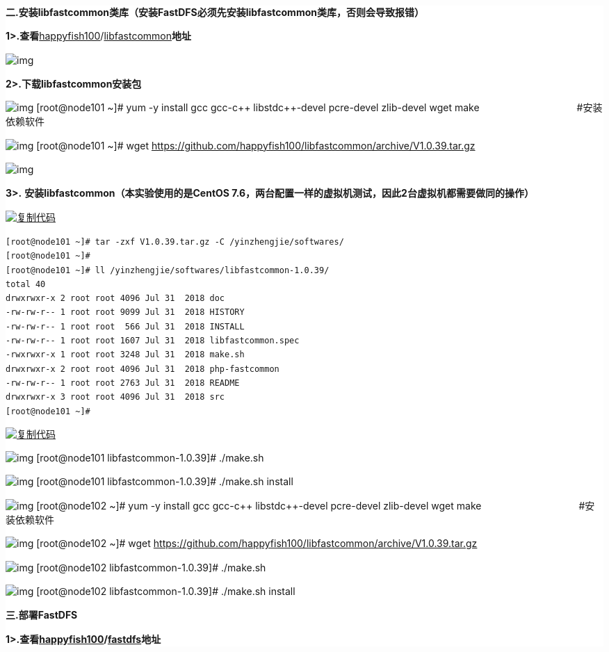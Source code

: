 
**二.安装libfastcommon类库（安装FastDFS必须先安装libfastcommon类库，否则会导致报错）**

**1>.查看**[happyfish100](https://github.com/happyfish100)/[libfastcommon](https://github.com/happyfish100/libfastcommon)**地址**

![img](https://img2018.cnblogs.com/blog/795254/201902/795254-20190219172252302-234155779.png)

**2>.下载libfastcommon安装包** 

![img](https://images.cnblogs.com/OutliningIndicators/ContractedBlock.gif) [root@node101 ~]# yum -y install gcc gcc-c++ libstdc++-devel pcre-devel zlib-devel wget make　　　　　　　　　　#安装依赖软件

![img](https://images.cnblogs.com/OutliningIndicators/ContractedBlock.gif) [root@node101 ~]# wget https://github.com/happyfish100/libfastcommon/archive/V1.0.39.tar.gz 

 ![img](https://img2018.cnblogs.com/blog/795254/201902/795254-20190219172814411-99597035.png)

**3>.** **安装libfastcommon（本实验使用的是CentOS 7.6，两台配置一样的虚拟机测试，因此2台虚拟机都需要做同的操作）**

[![复制代码](https://common.cnblogs.com/images/copycode.gif)](javascript:void(0);)

```
[root@node101 ~]# tar -zxf V1.0.39.tar.gz -C /yinzhengjie/softwares/
[root@node101 ~]# 
[root@node101 ~]# ll /yinzhengjie/softwares/libfastcommon-1.0.39/
total 40
drwxrwxr-x 2 root root 4096 Jul 31  2018 doc
-rw-rw-r-- 1 root root 9099 Jul 31  2018 HISTORY
-rw-rw-r-- 1 root root  566 Jul 31  2018 INSTALL
-rw-rw-r-- 1 root root 1607 Jul 31  2018 libfastcommon.spec
-rwxrwxr-x 1 root root 3248 Jul 31  2018 make.sh
drwxrwxr-x 2 root root 4096 Jul 31  2018 php-fastcommon
-rw-rw-r-- 1 root root 2763 Jul 31  2018 README
drwxrwxr-x 3 root root 4096 Jul 31  2018 src
[root@node101 ~]# 
```

[![复制代码](https://common.cnblogs.com/images/copycode.gif)](javascript:void(0);)

![img](https://images.cnblogs.com/OutliningIndicators/ContractedBlock.gif) [root@node101 libfastcommon-1.0.39]# ./make.sh

![img](https://images.cnblogs.com/OutliningIndicators/ContractedBlock.gif) [root@node101 libfastcommon-1.0.39]# ./make.sh install

![img](https://images.cnblogs.com/OutliningIndicators/ContractedBlock.gif) [root@node102 ~]# yum -y install gcc gcc-c++ libstdc++-devel pcre-devel zlib-devel wget make　　　　　　　　　　#安装依赖软件

![img](https://images.cnblogs.com/OutliningIndicators/ContractedBlock.gif) [root@node102 ~]# wget https://github.com/happyfish100/libfastcommon/archive/V1.0.39.tar.gz

![img](https://images.cnblogs.com/OutliningIndicators/ContractedBlock.gif) [root@node102 libfastcommon-1.0.39]# ./make.sh

![img](https://images.cnblogs.com/OutliningIndicators/ContractedBlock.gif) [root@node102 libfastcommon-1.0.39]# ./make.sh install

 

**三.部署FastDFS**

**1>.查看[happyfish100](https://github.com/happyfish100)/[fastdfs](https://github.com/happyfish100/fastdfs)地址**
